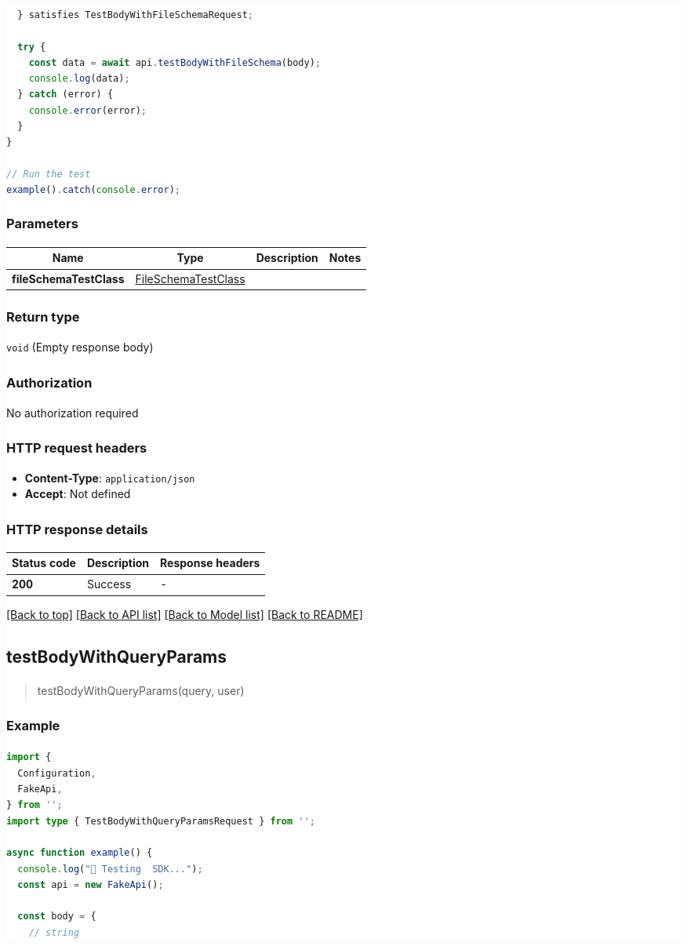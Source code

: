 ```ts
  } satisfies TestBodyWithFileSchemaRequest;

  try {
    const data = await api.testBodyWithFileSchema(body);
    console.log(data);
  } catch (error) {
    console.error(error);
  }
}

// Run the test
example().catch(console.error);
```

### Parameters


| Name | Type | Description  | Notes |
|------------- | ------------- | ------------- | -------------|
| **fileSchemaTestClass** | [FileSchemaTestClass](FileSchemaTestClass.md) |  | |

### Return type

`void` (Empty response body)

### Authorization

No authorization required

### HTTP request headers

- **Content-Type**: `application/json`
- **Accept**: Not defined


### HTTP response details
| Status code | Description | Response headers |
|-------------|-------------|------------------|
| **200** | Success |  -  |

[[Back to top]](#) [[Back to API list]](../README.md#api-endpoints) [[Back to Model list]](../README.md#models) [[Back to README]](../README.md)


## testBodyWithQueryParams

> testBodyWithQueryParams(query, user)



### Example

```ts
import {
  Configuration,
  FakeApi,
} from '';
import type { TestBodyWithQueryParamsRequest } from '';

async function example() {
  console.log("🚀 Testing  SDK...");
  const api = new FakeApi();

  const body = {
    // string
```
